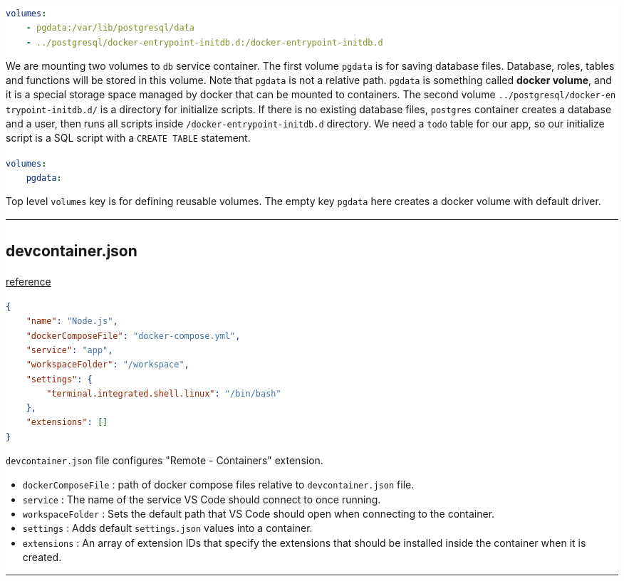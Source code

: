 ```yaml
volumes:
    - pgdata:/var/lib/postgresql/data
    - ../postgresql/docker-entrypoint-initdb.d:/docker-entrypoint-initdb.d
```

We are mounting two volumes to `db` service container. The first volume
`pgdata` is for saving database files.
Database, roles, tables and functions will be stored in this volume.
Note that `pgdata` is not a relative path.
`pgdata` is something called **docker volume**, and it is a special
storage space managed by docker that can be mounted to containers.
The second volume `../postgresql/docker-entrypoint-initdb.d/`
is a directory for initialize scripts.
If there is no existing database files, `postgres` container
creates a database and a user, then runs all scripts inside
`/docker-entrypoint-initdb.d` directory.
We need a `todo` table for our app, so our initialize script is a
SQL script with a `CREATE TABLE` statement.

```yaml
volumes:
    pgdata:
```

Top level `volumes` key is for defining reusable volumes.
The empty key `pgdata` here creates a docker volume
with default driver.

---

## devcontainer.json

[reference](https://code.visualstudio.com/docs/remote/containers#_devcontainerjson-reference)

```json
{
    "name": "Node.js",
    "dockerComposeFile": "docker-compose.yml",
    "service": "app",
    "workspaceFolder": "/workspace",
    "settings": {
        "terminal.integrated.shell.linux": "/bin/bash"
    },
    "extensions": []
}
```

`devcontainer.json` file configures "Remote - Containers" extension.
- `dockerComposeFile` : path of docker compose files relative to `devcontainer.json` file.
- `service` : The name of the service VS Code should connect to once running.
- `workspaceFolder` : Sets the default path that VS Code should open when connecting to the container.
- `settings` : Adds default `settings.json` values into a container.
- `extensions` : An array of extension IDs that specify the extensions that should be installed inside the container when it is created.

---